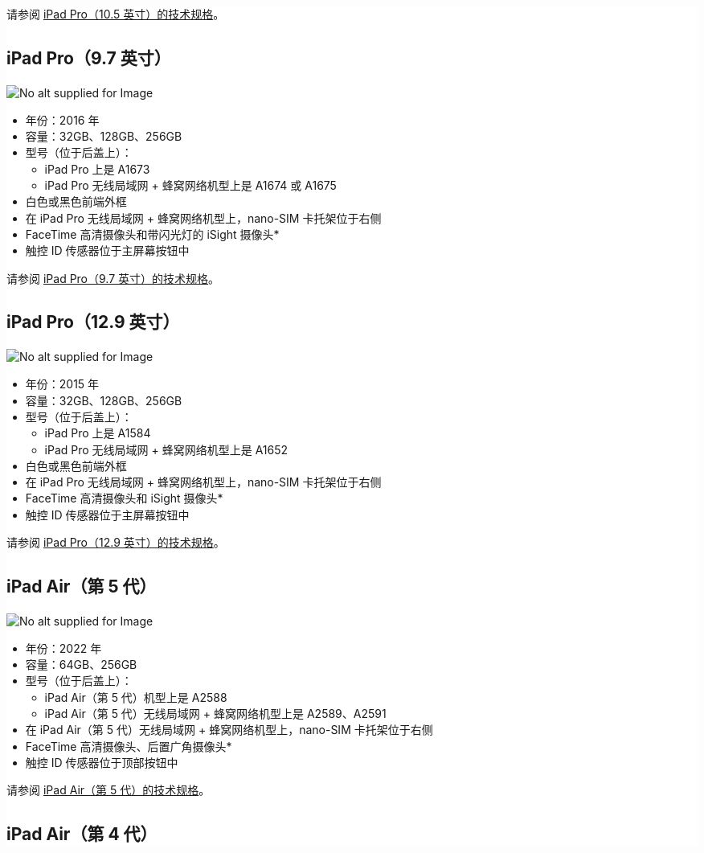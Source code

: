 请参阅 [iPad Pro（10.5 英寸）的技术规格](https://support.apple.com/kb/SP762?locale=zh_CN)。

## iPad Pro（9.7 英寸）

![No alt supplied for Image](https://cdsassets.apple.com/live/7WUAS350/images/ipad/ipad/identify-ipad-pro-9-7.png)

- 年份：2016 年
- 容量：32GB、128GB、256GB
- 型号（位于后盖上）：
  - iPad Pro 上是 A1673
  - iPad Pro 无线局域网 + 蜂窝网络机型上是 A1674 或 A1675
- 白色或黑色前端外框
- 在 iPad Pro 无线局域网 + 蜂窝网络机型上，nano-SIM 卡托架位于右侧
- FaceTime 高清摄像头和带闪光灯的 iSight 摄像头*
- 触控 ID 传感器位于主屏幕按钮中

请参阅 [iPad Pro（9.7 英寸）的技术规格](https://support.apple.com/kb/SP739?locale=zh_CN)。

## iPad Pro（12.9 英寸）

![No alt supplied for Image](https://cdsassets.apple.com/live/7WUAS350/images/ipad/ipad/identify-ipad-pro.png)

- 年份：2015 年
- 容量：32GB、128GB、256GB
- 型号（位于后盖上）：
  - iPad Pro 上是 A1584
  - iPad Pro 无线局域网 + 蜂窝网络机型上是 A1652
- 白色或黑色前端外框
- 在 iPad Pro 无线局域网 + 蜂窝网络机型上，nano-SIM 卡托架位于右侧
- FaceTime 高清摄像头和 iSight 摄像头*
- 触控 ID 传感器位于主屏幕按钮中

请参阅 [iPad Pro（12.9 英寸）的技术规格](https://support.apple.com/kb/SP723?locale=zh_CN)。

## iPad Air（第 5 代）

![No alt supplied for Image](https://cdsassets.apple.com/live/7WUAS350/images/ipad/ipad-air-5th-gen-colors.png)

- 年份：2022 年
- 容量：64GB、256GB
- 型号（位于后盖上）：
  - iPad Air（第 5 代）机型上是 A2588
  - iPad Air（第 5 代）无线局域网 + 蜂窝网络机型上是 A2589、A2591
- 在 iPad Air（第 5 代）无线局域网 + 蜂窝网络机型上，nano-SIM 卡托架位于右侧
- FaceTime 高清摄像头、后置广角摄像头*
- 触控 ID 传感器位于顶部按钮中

请参阅 [iPad Air（第 5 代）的技术规格](https://support.apple.com/kb/SP866?locale=zh_CN)。

## iPad Air（第 4 代）
